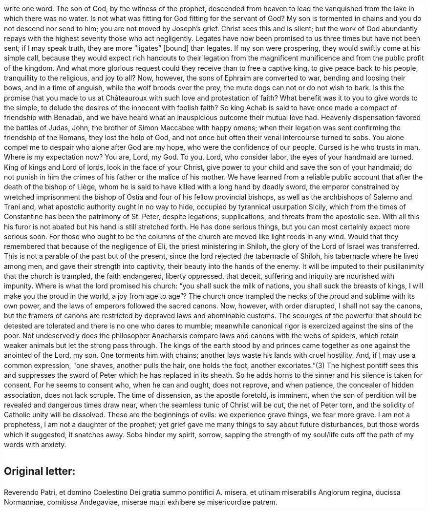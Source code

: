 write one word. The son of God, by the witness of the prophet, descended from heaven to lead the vanquished from the lake in which there was no water. Is not what was fitting for God fitting for the servant of God? My son is tormented in chains and you do not descend nor send to him; you are not moved by Joseph’s grief. Christ sees this and is silent; but the work of God abundantly repays with the highest severity those who act negligently. Legates have now been promised to us three times but have not been sent; if I may speak truth, they are more “ligates” [bound] than legates. If my son were prospering, they would swiftly come at his simple call, because they would expect rich handouts to their legation from the magnificent munificence and from the public profit of the kingdom. And what more glorious request could they receive than to free a captive king, to give peace back to his people, tranquillity to the religious, and joy to all? Now, however, the sons of Ephraim are converted to war, bending and loosing their bows, and in a time of anguish, while the wolf broods over the prey, the mute dogs can not or do not wish to bark. Is this the promise that you made to us at Châteauroux with such love and protestation of faith? What benefit was it to you to give words to the simple, to delude the desires of the innocent with foolish faith? So king Achab is said to have once made a compact of friendship with Benadab, and we have heard what an inauspicious outcome their mutual love had. Heavenly dispensation favored the battles of Judas, John, the brother of Simon Maccabee with happy omens; when their legation was sent confirming the friendship of the Romans, they lost the help of God, and not once but often their venal intercourse turned to sobs. You alone compel me to despair who alone after God are my hope, who were the confidence of our people. Cursed is he who trusts in man. Where is my expectation now? You are, Lord, my God. To you, Lord, who consider labor, the eyes of your handmaid are turned. King of kings and Lord of lords, look in the face of your Christ, give power to your child and save the son of your handmaid; do not punish in him the crimes of his father or the malice of his mother. We have learned from a reliable public account that after the death of the bishop of Liège, whom he is said to have killed with a long hand by deadly sword, the emperor constrained by wretched imprisonment the bishop of Ostia and four of his fellow provincial bishops, as well as the archbishops of Salerno and Trani and, what apostolic authority ought in no way to hide, occupied by tyrannical usurpation Sicily, which from the times of Constantine has been the patrimony of St. Peter, despite legations, supplications, and threats from the apostolic see. With all this his furor is not abated but his hand is still stretched forth. He has done serious things, but you can most certainly expect more serious soon. For those who ought to be the columns of the church are moved like light reeds in any wind. Would that they remembered that because of the negligence of Eli, the priest ministering in Shiloh, the glory of the Lord of Israel was transferred. This is not a parable of the past but of the present, since the lord rejected the tabernacle of Shiloh, his tabernacle where he lived among men, and gave their strength into captivity, their beauty into the hands of the enemy. It will be imputed to their pusillanimity that the church is trampled, the faith endangered, liberty oppressed, that deceit, suffering and iniquity are nourished with impunity. Where is what the lord promised his church: “you shall suck the milk of nations, you shall suck the breasts of kings, I will make you the proud in the world, a joy from age to age”? The church once trampled the necks of the proud and sublime with its own power, and the laws of emperors followed the sacred canons. Now, however, with order disrupted, I shall not say the canons, but the&nbsp;<span>framers of canons are restricted by depraved laws and abominable customs. The scourges of the powerful that should be detested are tolerated and there is no one who dares to mumble; meanwhile canonical rigor is exercized against the sins of the poor. Not undeservedly does the philosopher Anacharsis compare laws and canons with the webs of spiders, which retain weaker animals but let the strong pass through. The kings of the earth stood by and princes came together as one against the anointed of the Lord, my son. One torments him with chains; another lays waste his lands with cruel hostility. And, if I may use a common expression, "one shaves, another pulls the hair, one holds the foot, another excoriates.”(3) The highest pontiff sees this and suppresses the sword of Peter which he has replaced in its sheath. So he adds horns to the sinner and his silence is taken for consent. For he seems to consent who, when he can and ought, does not reprove, and when patience, the concealer of hidden association, does not lack scruple. The time of dissension, as the apostle foretold, is imminent, when the son of perdition will be revealed and dangerous times draw near, when the seamless tunic of Christ will be cut, the net of Peter torn, and the solidity of Catholic unity will be dissolved. These are the beginnings of evils: we experience grave things, we fear more grave. I am not a prophetess, I am not a daughter of the prophet; yet grief gave me many things to say about future disturbances, but those words which it suggested, it snatches away. Sobs hinder my spirit, sorrow, sapping the strength of my soul/life cuts off the path of my words with anxiety.</span></p><h2 class="mt-4"> Original letter:</h2>Reverendo Patri, et domino Coelestino Dei gratia summo pontifici A. misera, et utinam miserabilis Anglorum regina, ducissa Normanniae, comitissa Andegaviae, miserae matri exhibere se misericordiae patrem.